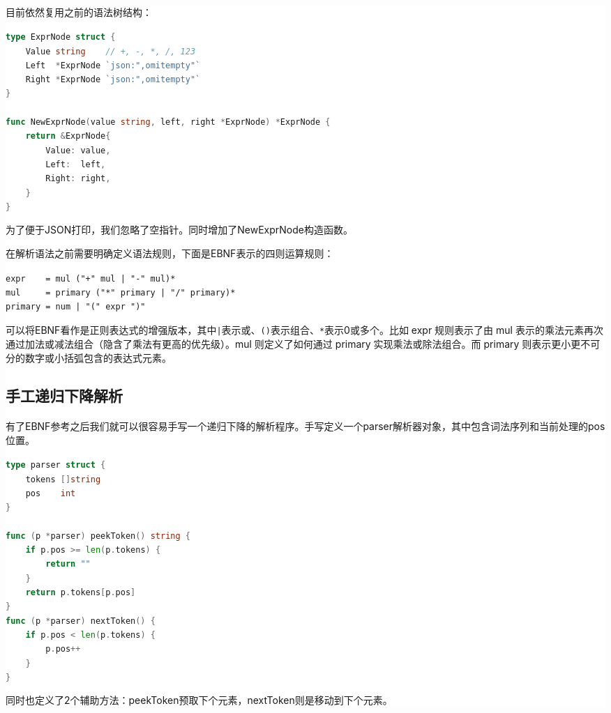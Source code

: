 目前依然复用之前的语法树结构：

```go
type ExprNode struct {
	Value string    // +, -, *, /, 123
	Left  *ExprNode `json:",omitempty"`
	Right *ExprNode `json:",omitempty"`
}

func NewExprNode(value string, left, right *ExprNode) *ExprNode {
	return &ExprNode{
		Value: value,
		Left:  left,
		Right: right,
	}
}
```

为了便于JSON打印，我们忽略了空指针。同时增加了NewExprNode构造函数。

在解析语法之前需要明确定义语法规则，下面是EBNF表示的四则运算规则：

```bnf
expr    = mul ("+" mul | "-" mul)*
mul     = primary ("*" primary | "/" primary)*
primary = num | "(" expr ")"
```

可以将EBNF看作是正则表达式的增强版本，其中`|`表示或、`()`表示组合、`*`表示0或多个。比如 expr 规则表示了由 mul 表示的乘法元素再次通过加法或减法组合（隐含了乘法有更高的优先级）。mul 则定义了如何通过 primary 实现乘法或除法组合。而 primary 则表示更小更不可分的数字或小括弧包含的表达式元素。

## 手工递归下降解析

有了EBNF参考之后我们就可以很容易手写一个递归下降的解析程序。手写定义一个parser解析器对象，其中包含词法序列和当前处理的pos位置。

```go
type parser struct {
	tokens []string
	pos    int
}

func (p *parser) peekToken() string {
	if p.pos >= len(p.tokens) {
		return ""
	}
	return p.tokens[p.pos]
}
func (p *parser) nextToken() {
	if p.pos < len(p.tokens) {
		p.pos++
	}
}
```

同时也定义了2个辅助方法：peekToken预取下个元素，nextToken则是移动到下个元素。
